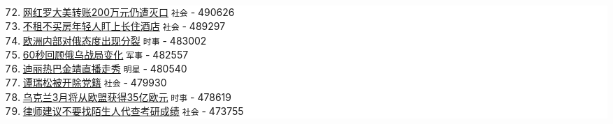 72. [网红罗大美转账200万元仍遭灭口](https://m.weibo.cn/search?containerid=100103type%3D1%26t%3D10%26q%3D%23%E7%BD%91%E7%BA%A2%E7%BD%97%E5%A4%A7%E7%BE%8E%E8%BD%AC%E8%B4%A6200%E4%B8%87%E5%85%83%E4%BB%8D%E9%81%AD%E7%81%AD%E5%8F%A3%23&stream_entry_id=31&isnewpage=1&extparam=seat%3D1%26flag%3D1%26stream_entry_id%3D31%26band_rank%3D12%26dgr%3D0%26pos%3D12%26filter_type%3Drealtimehot%26c_type%3D31%26realpos%3D12%26q%3D%2523%25E7%25BD%2591%25E7%25BA%25A2%25E7%25BD%2597%25E5%25A4%25A7%25E7%25BE%258E%25E8%25BD%25AC%25E8%25B4%25A6200%25E4%25B8%2587%25E5%2585%2583%25E4%25BB%258D%25E9%2581%25AD%25E7%2581%25AD%25E5%258F%25A3%2523%26cate%3D5001%26lcate%3D5001%26display_time%3D1740328030%26pre_seqid%3D1740328030299048823122) `社会` - 490626
73. [不租不买房年轻人盯上长住酒店](https://m.weibo.cn/search?containerid=100103type%3D1%26t%3D10%26q%3D%23%E4%B8%8D%E7%A7%9F%E4%B8%8D%E4%B9%B0%E6%88%BF%E5%B9%B4%E8%BD%BB%E4%BA%BA%E7%9B%AF%E4%B8%8A%E9%95%BF%E4%BD%8F%E9%85%92%E5%BA%97%23&stream_entry_id=31&isnewpage=1&extparam=seat%3D1%26cate%3D5001%26pos%3D18%26stream_entry_id%3D31%26lcate%3D5001%26realpos%3D19%26flag%3D1%26filter_type%3Drealtimehot%26q%3D%2523%25E4%25B8%258D%25E7%25A7%259F%25E4%25B8%258D%25E4%25B9%25B0%25E6%2588%25BF%25E5%25B9%25B4%25E8%25BD%25BB%25E4%25BA%25BA%25E7%259B%25AF%25E4%25B8%258A%25E9%2595%25BF%25E4%25BD%258F%25E9%2585%2592%25E5%25BA%2597%2523%26dgr%3D0%26c_type%3D31%26band_rank%3D19%26display_time%3D1740385941%26pre_seqid%3D17403859410660376992263) `社会` - 489297
74. [欧洲内部对俄态度出现分裂](https://m.weibo.cn/search?containerid=100103type%3D1%26t%3D10%26q%3D%23%E6%AC%A7%E6%B4%B2%E5%86%85%E9%83%A8%E5%AF%B9%E4%BF%84%E6%80%81%E5%BA%A6%E5%87%BA%E7%8E%B0%E5%88%86%E8%A3%82%23&stream_entry_id=31&isnewpage=1&extparam=seat%3D1%26band_rank%3D14%26lcate%3D5001%26filter_type%3Drealtimehot%26pos%3D13%26q%3D%2523%25E6%25AC%25A7%25E6%25B4%25B2%25E5%2586%2585%25E9%2583%25A8%25E5%25AF%25B9%25E4%25BF%2584%25E6%2580%2581%25E5%25BA%25A6%25E5%2587%25BA%25E7%258E%25B0%25E5%2588%2586%25E8%25A3%2582%2523%26dgr%3D0%26cate%3D5001%26c_type%3D31%26stream_entry_id%3D31%26flag%3D1%26realpos%3D14%26display_time%3D1740374666%26pre_seqid%3D174037466637303590483139) `时事` - 483002
75. [60秒回顾俄乌战局变化](https://m.weibo.cn/search?containerid=100103type%3D1%26t%3D10%26q%3D%2360%E7%A7%92%E5%9B%9E%E9%A1%BE%E4%BF%84%E4%B9%8C%E6%88%98%E5%B1%80%E5%8F%98%E5%8C%96%23&stream_entry_id=31&isnewpage=1&extparam=seat%3D1%26band_rank%3D15%26lcate%3D5001%26filter_type%3Drealtimehot%26pos%3D14%26q%3D%252360%25E7%25A7%2592%25E5%259B%259E%25E9%25A1%25BE%25E4%25BF%2584%25E4%25B9%258C%25E6%2588%2598%25E5%25B1%2580%25E5%258F%2598%25E5%258C%2596%2523%26dgr%3D0%26cate%3D5001%26c_type%3D31%26stream_entry_id%3D31%26flag%3D1%26realpos%3D15%26display_time%3D1740374666%26pre_seqid%3D174037466637303590483139) `军事` - 482557
76. [迪丽热巴金靖直播走秀](https://m.weibo.cn/search?containerid=100103type%3D1%26t%3D10%26q%3D%23%E8%BF%AA%E4%B8%BD%E7%83%AD%E5%B7%B4%E9%87%91%E9%9D%96%E7%9B%B4%E6%92%AD%E8%B5%B0%E7%A7%80%23&stream_entry_id=31&isnewpage=1&extparam=seat%3D1%26band_rank%3D17%26lcate%3D5001%26filter_type%3Drealtimehot%26pos%3D16%26q%3D%2523%25E8%25BF%25AA%25E4%25B8%25BD%25E7%2583%25AD%25E5%25B7%25B4%25E9%2587%2591%25E9%259D%2596%25E7%259B%25B4%25E6%2592%25AD%25E8%25B5%25B0%25E7%25A7%2580%2523%26dgr%3D0%26cate%3D5001%26c_type%3D31%26stream_entry_id%3D31%26flag%3D1%26realpos%3D17%26display_time%3D1740374666%26pre_seqid%3D174037466637303590483139) `明星` - 480540
77. [谭瑞松被开除党籍](https://m.weibo.cn/search?containerid=100103type%3D1%26t%3D10%26q%3D%23%E8%B0%AD%E7%91%9E%E6%9D%BE%E8%A2%AB%E5%BC%80%E9%99%A4%E5%85%9A%E7%B1%8D%23&stream_entry_id=31&isnewpage=1&extparam=seat%3D1%26band_rank%3D18%26cate%3D5001%26lcate%3D5001%26pos%3D18%26stream_entry_id%3D31%26dgr%3D0%26realpos%3D18%26c_type%3D31%26q%3D%2523%25E8%25B0%25AD%25E7%2591%259E%25E6%259D%25BE%25E8%25A2%25AB%25E5%25BC%2580%25E9%2599%25A4%25E5%2585%259A%25E7%25B1%258D%2523%26flag%3D1%26filter_type%3Drealtimehot%26display_time%3D1740371332%26pre_seqid%3D17403713329480375586475) `社会` - 479930
78. [乌克兰3月将从欧盟获得35亿欧元](https://m.weibo.cn/search?containerid=100103type%3D1%26t%3D10%26q%3D%23%E4%B9%8C%E5%85%8B%E5%85%B03%E6%9C%88%E5%B0%86%E4%BB%8E%E6%AC%A7%E7%9B%9F%E8%8E%B7%E5%BE%9735%E4%BA%BF%E6%AC%A7%E5%85%83%23&stream_entry_id=31&isnewpage=1&extparam=seat%3D1%26c_type%3D31%26realpos%3D9%26q%3D%2523%25E4%25B9%258C%25E5%2585%258B%25E5%2585%25B03%25E6%259C%2588%25E5%25B0%2586%25E4%25BB%258E%25E6%25AC%25A7%25E7%259B%259F%25E8%258E%25B7%25E5%25BE%259735%25E4%25BA%25BF%25E6%25AC%25A7%25E5%2585%2583%2523%26dgr%3D0%26stream_entry_id%3D31%26band_rank%3D9%26flag%3D1%26pos%3D8%26cate%3D5001%26filter_type%3Drealtimehot%26lcate%3D5001%26display_time%3D1740396038%26pre_seqid%3D1740396038444035575279) `时事` - 478619
79. [律师建议不要找陌生人代查考研成绩](https://m.weibo.cn/search?containerid=100103type%3D1%26t%3D10%26q%3D%23%E5%BE%8B%E5%B8%88%E5%BB%BA%E8%AE%AE%E4%B8%8D%E8%A6%81%E6%89%BE%E9%99%8C%E7%94%9F%E4%BA%BA%E4%BB%A3%E6%9F%A5%E8%80%83%E7%A0%94%E6%88%90%E7%BB%A9%23&stream_entry_id=31&isnewpage=1&extparam=seat%3D1%26c_type%3D31%26realpos%3D10%26q%3D%2523%25E5%25BE%258B%25E5%25B8%2588%25E5%25BB%25BA%25E8%25AE%25AE%25E4%25B8%258D%25E8%25A6%2581%25E6%2589%25BE%25E9%2599%258C%25E7%2594%259F%25E4%25BA%25BA%25E4%25BB%25A3%25E6%259F%25A5%25E8%2580%2583%25E7%25A0%2594%25E6%2588%2590%25E7%25BB%25A9%2523%26dgr%3D0%26stream_entry_id%3D31%26band_rank%3D10%26flag%3D1%26pos%3D9%26cate%3D5001%26filter_type%3Drealtimehot%26lcate%3D5001%26display_time%3D1740396038%26pre_seqid%3D1740396038444035575279) `社会` - 473755
